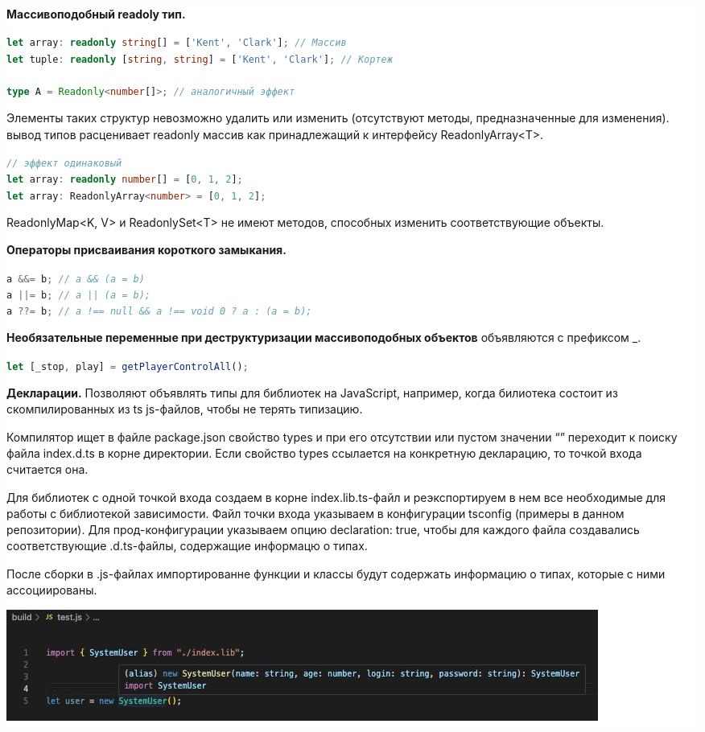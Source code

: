 <b>Массивоподобный readoly тип.</b>

```TypeScript
let array: readonly string[] = ['Kent', 'Clark']; // Массив
let tuple: readonly [string, string] = ['Kent', 'Clark']; // Кортеж

type A = Readonly<number[]>; // аналогичный эффект
```

Элементы таких структур невозможно удалить или изменить (отсутствуют методы, предназначенные для изменения). вывод типов расценивает readonly массив как принадлежащий к интерфейсу ReadonlyArray\<T>.

```TypeScript
// эффект одинаковый
let array: readonly number[] = [0, 1, 2];
let array: ReadonlyArray<number> = [0, 1, 2];
```

ReadonlyMap\<K, V> и ReadonlySet\<T> не имеют методов, способных изменить соответствующие объекты.

<b>Операторы присваивания короткого замыкания.</b>

```TypeScript
a &&= b; // a && (a = b)
a ||= b; // a || (a = b);
a ??= b; // a !== null && a !== void 0 ? a : (a = b);
```

<b>Необязательные переменные при деструктуризации массивоподобных объектов</b> объявляются с префиксом _.

```TypeScript
let [_stop, play] = getPlayerControlAll();
```

<b>Декларации.</b> Позволяют объявлять типы для библиотек на JavaScript, например, когда билиотека состоит из скомпилированных из ts js-файлов, чтобы не терять типизацию.

Компилятор ищет в файле package.json свойство types и при его отсутствии или пустом значении “” переходит к поиску файла index.d.ts в корне директории. Если свойство types ссылается на конкретную декларацию, то точкой входа считается она.

Для библиотек с одной точкой входа создаем в корне index.lib.ts-файл и реэкспортируем в нем все необходимые для работы с библиотекой зависимости. Файл точки входа указываем в конфигурации tsconfig (примеры в данном репозитории). Для прод-конфигурации указываем опцию declaration: true, чтобы для каждого файла создавались соответствующие .d.ts-файлы, содержащие информацю о типах.

После сборки в .js-файлах импортированне функции и классы будут содержать информацию о типах, которые с ними ассоциированы.

![alt text](images/after_build.jpg)

